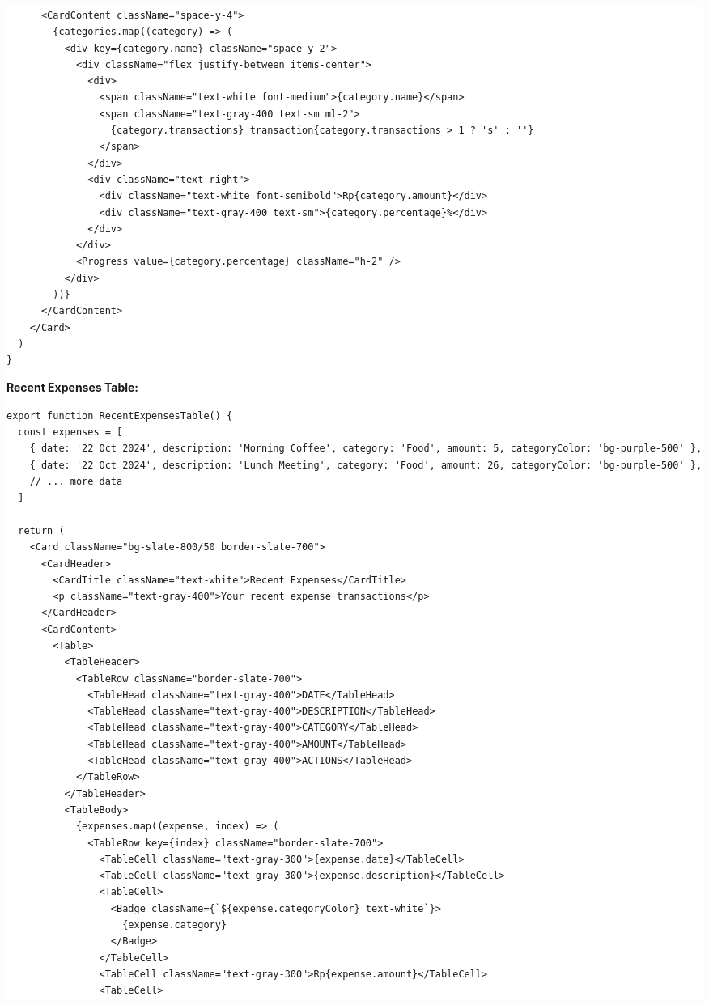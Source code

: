 ```tsx
      <CardContent className="space-y-4">
        {categories.map((category) => (
          <div key={category.name} className="space-y-2">
            <div className="flex justify-between items-center">
              <div>
                <span className="text-white font-medium">{category.name}</span>
                <span className="text-gray-400 text-sm ml-2">
                  {category.transactions} transaction{category.transactions > 1 ? 's' : ''}
                </span>
              </div>
              <div className="text-right">
                <div className="text-white font-semibold">Rp{category.amount}</div>
                <div className="text-gray-400 text-sm">{category.percentage}%</div>
              </div>
            </div>
            <Progress value={category.percentage} className="h-2" />
          </div>
        ))}
      </CardContent>
    </Card>
  )
}
```

**Recent Expenses Table:**
```tsx
export function RecentExpensesTable() {
  const expenses = [
    { date: '22 Oct 2024', description: 'Morning Coffee', category: 'Food', amount: 5, categoryColor: 'bg-purple-500' },
    { date: '22 Oct 2024', description: 'Lunch Meeting', category: 'Food', amount: 26, categoryColor: 'bg-purple-500' },
    // ... more data
  ]

  return (
    <Card className="bg-slate-800/50 border-slate-700">
      <CardHeader>
        <CardTitle className="text-white">Recent Expenses</CardTitle>
        <p className="text-gray-400">Your recent expense transactions</p>
      </CardHeader>
      <CardContent>
        <Table>
          <TableHeader>
            <TableRow className="border-slate-700">
              <TableHead className="text-gray-400">DATE</TableHead>
              <TableHead className="text-gray-400">DESCRIPTION</TableHead>
              <TableHead className="text-gray-400">CATEGORY</TableHead>
              <TableHead className="text-gray-400">AMOUNT</TableHead>
              <TableHead className="text-gray-400">ACTIONS</TableHead>
            </TableRow>
          </TableHeader>
          <TableBody>
            {expenses.map((expense, index) => (
              <TableRow key={index} className="border-slate-700">
                <TableCell className="text-gray-300">{expense.date}</TableCell>
                <TableCell className="text-gray-300">{expense.description}</TableCell>
                <TableCell>
                  <Badge className={`${expense.categoryColor} text-white`}>
                    {expense.category}
                  </Badge>
                </TableCell>
                <TableCell className="text-gray-300">Rp{expense.amount}</TableCell>
                <TableCell>
```
